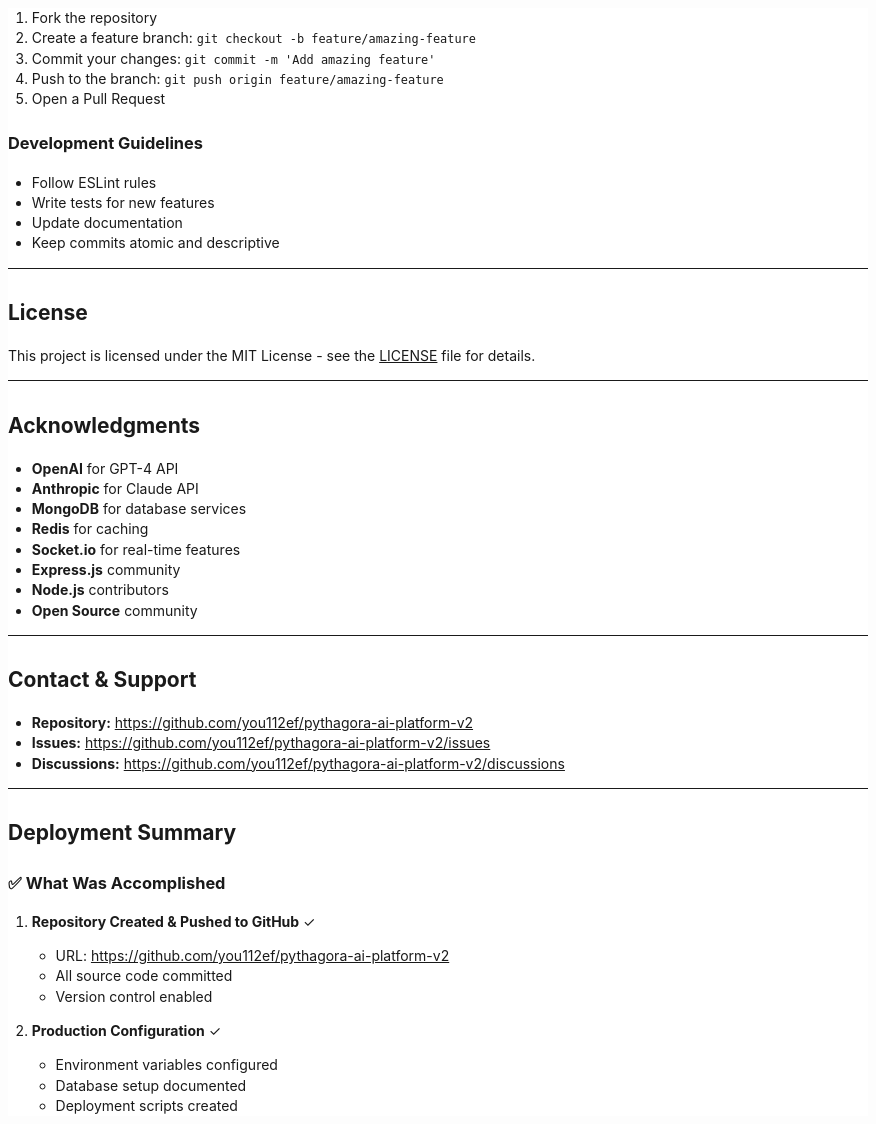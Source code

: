 1. Fork the repository
2. Create a feature branch: `git checkout -b feature/amazing-feature`
3. Commit your changes: `git commit -m 'Add amazing feature'`
4. Push to the branch: `git push origin feature/amazing-feature`
5. Open a Pull Request

### Development Guidelines

- Follow ESLint rules
- Write tests for new features
- Update documentation
- Keep commits atomic and descriptive

---

## License

This project is licensed under the MIT License - see the [LICENSE](LICENSE) file for details.

---

## Acknowledgments

- **OpenAI** for GPT-4 API
- **Anthropic** for Claude API
- **MongoDB** for database services
- **Redis** for caching
- **Socket.io** for real-time features
- **Express.js** community
- **Node.js** contributors
- **Open Source** community

---

## Contact & Support

- **Repository:** https://github.com/you112ef/pythagora-ai-platform-v2
- **Issues:** https://github.com/you112ef/pythagora-ai-platform-v2/issues
- **Discussions:** https://github.com/you112ef/pythagora-ai-platform-v2/discussions

---

## Deployment Summary

### ✅ What Was Accomplished

1. **Repository Created & Pushed to GitHub** ✓
   - URL: https://github.com/you112ef/pythagora-ai-platform-v2
   - All source code committed
   - Version control enabled

2. **Production Configuration** ✓
   - Environment variables configured
   - Database setup documented
   - Deployment scripts created

